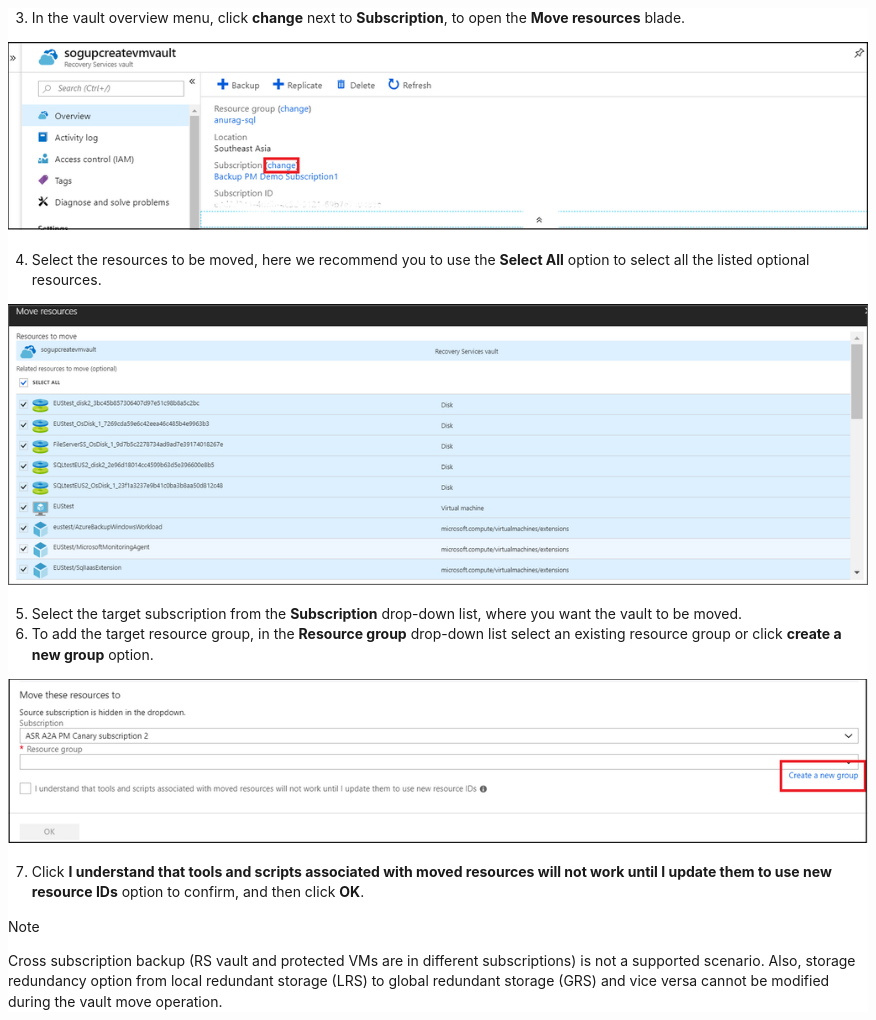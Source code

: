 3. In the vault overview menu, click **change** next to **Subscription**, to open the **Move resources** blade.

  ![Change Subscription](./media/backup-azure-move-recovery-services/change-resource-subscription.png)

4. Select the resources to be moved, here we recommend you to use the **Select All** option to select all the listed optional resources.

  ![move resource](./media/backup-azure-move-recovery-services/move-resource-source-subscription.png)

5. Select the target subscription from the **Subscription** drop-down list, where you want the vault to be moved.
6. To add the target resource group, in the **Resource group** drop-down list select an existing resource group or click **create a new group** option.

  ![Add Subscription](./media/backup-azure-move-recovery-services/add-subscription.png)

7. Click **I understand that tools and scripts associated with moved resources will not work until I update them to use new resource IDs** option to confirm, and then click **OK**.

> [!NOTE]
> Cross subscription backup (RS vault and protected VMs are in different subscriptions) is not a supported scenario. Also, storage redundancy option from local redundant storage (LRS) to global redundant storage (GRS) and vice versa cannot be modified during the vault move operation.
>
>
